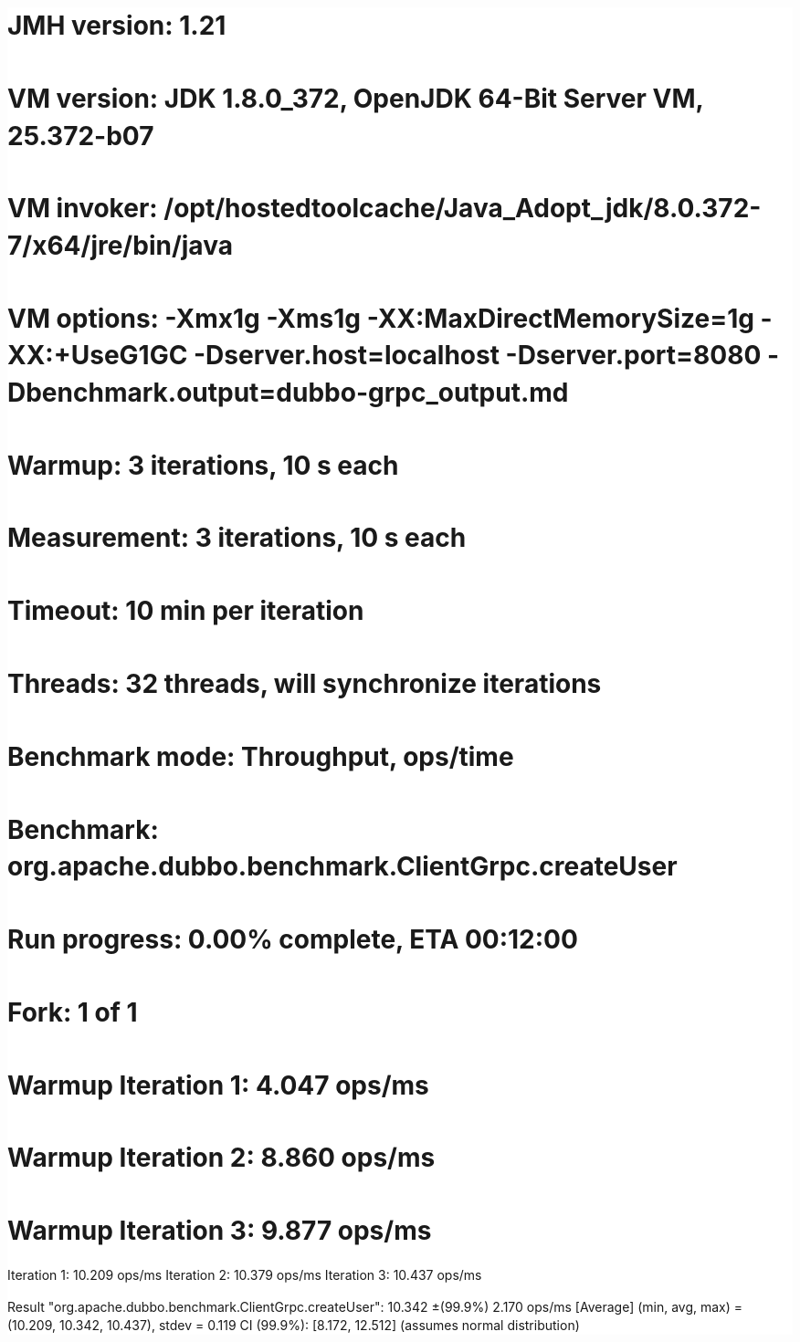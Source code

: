 # JMH version: 1.21
# VM version: JDK 1.8.0_372, OpenJDK 64-Bit Server VM, 25.372-b07
# VM invoker: /opt/hostedtoolcache/Java_Adopt_jdk/8.0.372-7/x64/jre/bin/java
# VM options: -Xmx1g -Xms1g -XX:MaxDirectMemorySize=1g -XX:+UseG1GC -Dserver.host=localhost -Dserver.port=8080 -Dbenchmark.output=dubbo-grpc_output.md
# Warmup: 3 iterations, 10 s each
# Measurement: 3 iterations, 10 s each
# Timeout: 10 min per iteration
# Threads: 32 threads, will synchronize iterations
# Benchmark mode: Throughput, ops/time
# Benchmark: org.apache.dubbo.benchmark.ClientGrpc.createUser

# Run progress: 0.00% complete, ETA 00:12:00
# Fork: 1 of 1
# Warmup Iteration   1: 4.047 ops/ms
# Warmup Iteration   2: 8.860 ops/ms
# Warmup Iteration   3: 9.877 ops/ms
Iteration   1: 10.209 ops/ms
Iteration   2: 10.379 ops/ms
Iteration   3: 10.437 ops/ms


Result "org.apache.dubbo.benchmark.ClientGrpc.createUser":
  10.342 ±(99.9%) 2.170 ops/ms [Average]
  (min, avg, max) = (10.209, 10.342, 10.437), stdev = 0.119
  CI (99.9%): [8.172, 12.512] (assumes normal distribution)
